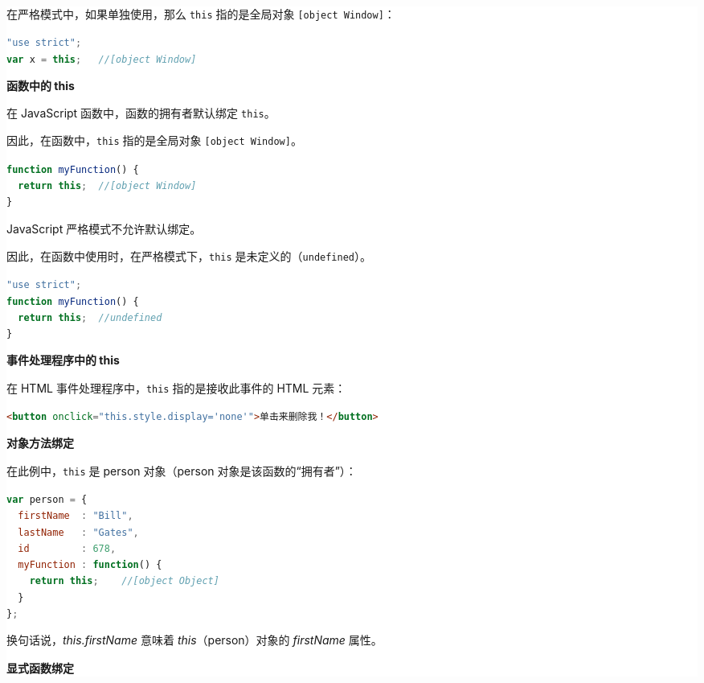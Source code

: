 在严格模式中，如果单独使用，那么 `this` 指的是全局对象 `[object Window]`：

```javascript
"use strict";
var x = this;	//[object Window]
```



**函数中的 this**

在 JavaScript 函数中，函数的拥有者默认绑定 `this`。

因此，在函数中，`this` 指的是全局对象 `[object Window]`。

```javascript
function myFunction() {
  return this;	//[object Window]
}
```

JavaScript 严格模式不允许默认绑定。

因此，在函数中使用时，在严格模式下，`this` 是未定义的（`undefined`）。

```javascript
"use strict";
function myFunction() {
  return this;	//undefined
}
```



**事件处理程序中的 this**

在 HTML 事件处理程序中，`this` 指的是接收此事件的 HTML 元素：

```html
<button onclick="this.style.display='none'">单击来删除我！</button>
```



**对象方法绑定**

在此例中，`this` 是 person 对象（person 对象是该函数的“拥有者”）：

```javascript
var person = {
  firstName  : "Bill",
  lastName   : "Gates",
  id         : 678,
  myFunction : function() {
    return this;	//[object Object]
  }
};
```

换句话说，*this.firstName* 意味着 *this*（person）对象的 *firstName* 属性。



**显式函数绑定**
